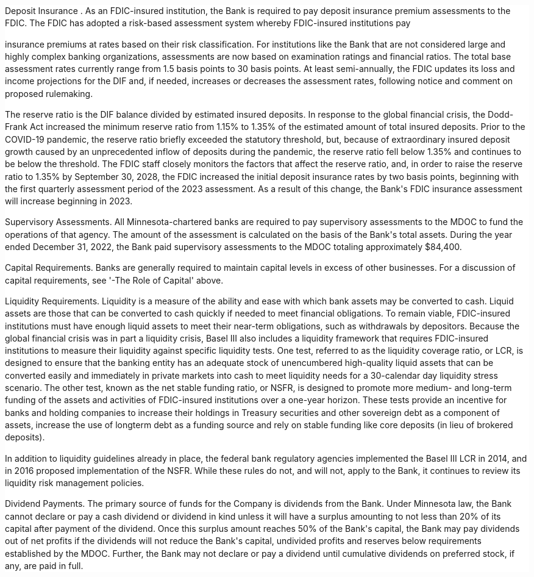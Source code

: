 Deposit Insurance . As an FDIC-insured institution, the Bank is required to pay deposit insurance premium assessments to the FDIC. The FDIC has adopted a risk-based assessment system whereby FDIC-insured institutions pay

insurance premiums at rates based on their risk classification. For institutions like the Bank that are not considered large and highly complex banking organizations, assessments are now based on examination ratings and financial ratios. The total base assessment rates currently range from 1.5 basis points to 30 basis points. At least semi-annually, the FDIC updates its loss and income projections for the DIF and, if needed, increases or decreases the assessment rates, following notice and comment on proposed rulemaking.

The reserve ratio is the DIF balance divided by estimated insured deposits. In response to the global financial crisis, the Dodd-Frank Act increased the minimum reserve ratio from 1.15% to 1.35% of the estimated amount of total insured deposits. Prior to the COVID-19 pandemic, the reserve ratio briefly exceeded the statutory threshold, but, because of extraordinary insured deposit growth caused by an unprecedented inflow of deposits during the pandemic, the reserve ratio fell below 1.35% and continues to be below the threshold. The FDIC staff closely monitors the factors that affect the reserve ratio, and, in order to raise the reserve ratio to 1.35% by September 30, 2028, the FDIC increased the initial deposit insurance rates by two basis points, beginning with the first quarterly assessment period of the 2023 assessment. As a result of this change, the Bank's FDIC insurance assessment will increase beginning in 2023.

Supervisory Assessments. All Minnesota-chartered banks are required to pay supervisory assessments to the MDOC to fund the operations of that agency. The amount of the assessment is calculated on the basis of the Bank's total assets. During the year ended December 31, 2022, the Bank paid supervisory assessments to the MDOC totaling approximately $84,400.

Capital Requirements. Banks are generally required to maintain capital levels in excess of other businesses. For a discussion of capital requirements, see '-The Role of Capital' above.

Liquidity Requirements. Liquidity is a measure of the ability and ease with which bank assets may be converted to cash. Liquid assets are those that can be converted to cash quickly if needed to meet financial obligations. To remain viable, FDIC-insured institutions must have enough liquid assets to meet their near-term obligations, such as withdrawals by depositors. Because the global financial crisis was in part a liquidity crisis, Basel III also includes a liquidity framework that requires FDIC-insured institutions to measure their liquidity against specific liquidity tests. One test, referred to as the liquidity coverage ratio, or LCR, is designed to ensure that the banking entity has an adequate stock of unencumbered high-quality liquid assets that can be converted easily and immediately in private markets into cash to meet liquidity needs for a 30-calendar day liquidity stress scenario. The other test, known as the net stable funding ratio, or NSFR, is designed to promote more medium- and long-term funding of the assets and activities of FDIC-insured institutions over a one-year horizon. These tests provide an incentive for banks and holding companies to increase their holdings in Treasury securities and other sovereign debt as a component of assets, increase the use of longterm debt as a funding source and rely on stable funding like core deposits (in lieu of brokered deposits).

In addition to liquidity guidelines already in place, the federal bank regulatory agencies implemented the Basel III LCR in 2014, and in 2016 proposed implementation of the NSFR. While these rules do not, and will not, apply to the Bank, it continues to review its liquidity risk management policies.

Dividend Payments. The primary source of funds for the Company is dividends from the Bank. Under Minnesota law, the Bank cannot declare or pay a cash dividend or dividend in kind unless it will have a surplus amounting to not less than 20% of its capital after payment of the dividend. Once this surplus amount reaches 50% of the Bank's capital, the Bank may pay dividends out of net profits if the dividends will not reduce the Bank's capital, undivided profits and reserves below requirements established by the MDOC. Further, the Bank may not declare or pay a dividend until cumulative dividends on preferred stock, if any, are paid in full.
